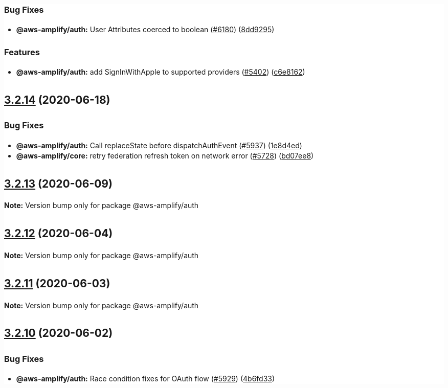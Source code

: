 ### Bug Fixes

- **@aws-amplify/auth:** User Attributes coerced to boolean ([#6180](https://github.com/aws-amplify/amplify-js/issues/6180)) ([8dd9295](https://github.com/aws-amplify/amplify-js/commit/8dd92959fbe11c328ec4f8e467c0929ed1e7e5ca))

### Features

- **@aws-amplify/auth:** add SignInWithApple to supported providers ([#5402](https://github.com/aws-amplify/amplify-js/issues/5402)) ([c6e8162](https://github.com/aws-amplify/amplify-js/commit/c6e8162bd9a148453f3cb1f58960ed3a59a50a0b))

## [3.2.14](https://github.com/aws-amplify/amplify-js/compare/@aws-amplify/auth@3.2.13...@aws-amplify/auth@3.2.14) (2020-06-18)

### Bug Fixes

- **@aws-amplify/auth:** Call replaceState before dispatchAuthEvent ([#5937](https://github.com/aws-amplify/amplify-js/issues/5937)) ([1e8d4ed](https://github.com/aws-amplify/amplify-js/commit/1e8d4ed9cdecf8b91d5032ae6125afe6b9048873))
- **@aws-amplify/core:** retry federation refresh token on network error ([#5728](https://github.com/aws-amplify/amplify-js/issues/5728)) ([bd07ee8](https://github.com/aws-amplify/amplify-js/commit/bd07ee8e8b987021e58b9c25d5e1ef524aa4abbc))

## [3.2.13](https://github.com/aws-amplify/amplify-js/compare/@aws-amplify/auth@3.2.12...@aws-amplify/auth@3.2.13) (2020-06-09)

**Note:** Version bump only for package @aws-amplify/auth

## [3.2.12](https://github.com/aws-amplify/amplify-js/compare/@aws-amplify/auth@3.2.11...@aws-amplify/auth@3.2.12) (2020-06-04)

**Note:** Version bump only for package @aws-amplify/auth

## [3.2.11](https://github.com/aws-amplify/amplify-js/compare/@aws-amplify/auth@3.2.10...@aws-amplify/auth@3.2.11) (2020-06-03)

**Note:** Version bump only for package @aws-amplify/auth

## [3.2.10](https://github.com/aws-amplify/amplify-js/compare/@aws-amplify/auth@3.2.9...@aws-amplify/auth@3.2.10) (2020-06-02)

### Bug Fixes

- **@aws-amplify/auth:** Race condition fixes for OAuth flow ([#5929](https://github.com/aws-amplify/amplify-js/issues/5929)) ([4b6fd33](https://github.com/aws-amplify/amplify-js/commit/4b6fd33c88636bbe9aea81532857003ab52bc1be))
